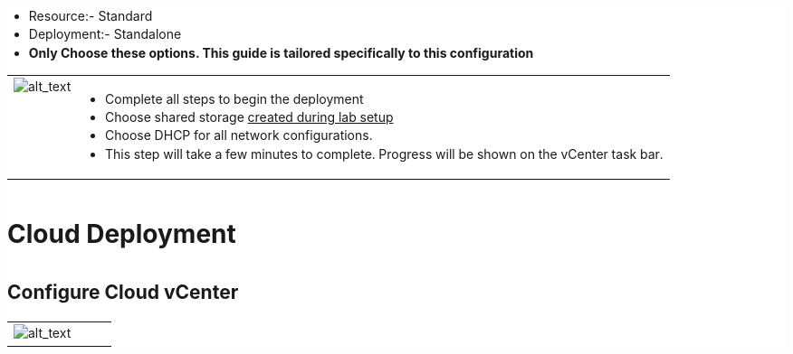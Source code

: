   </td>
   <td>
<ul>

<li>Resource:- Standard

<li>Deployment:- Standalone

<li><strong>Only Choose these options. This guide is tailored specifically to this configuration</strong>
</li>
</ul>
   </td>
  </tr>
</table>



<table>
  <tr>
   <td>


<img src="/user/pages/04.HDM Doc 2.2/04.get-started/10.IBM/20.vcs/images/image7.jpg" width="" alt="alt_text" title="image_tooltip">

   </td>
   <td>
<ul>
<li>Complete all steps to begin the deployment
<li>Choose shared storage <a href="#shared-ds">created during lab setup</a> 
<li>Choose DHCP for all network configurations.
<li>This step will take a few minutes to complete. Progress will be shown on the vCenter task bar.
</li>
</ul>
   </td>
  </tr>
</table>



# Cloud Deployment



## Configure Cloud vCenter


<table>
  <tr>
   <td>

<img src="/user/pages/04.HDM Doc 2.2/04.get-started/10.IBM/20.vcs/images/image20.png" width="" alt="alt_text" title="image_tooltip">

   </td>
   <td>
<ul>
